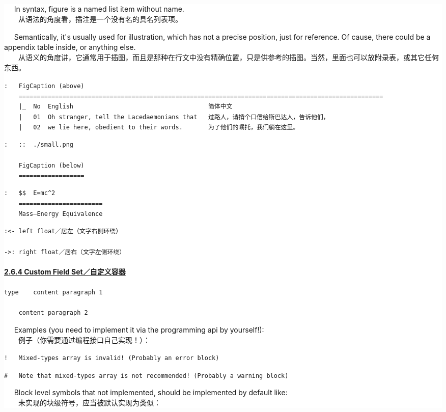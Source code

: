 &nbsp; &nbsp; &nbsp;In syntax, figure is a named list item without name.  
　　从语法的角度看，插注是一个没有名的具名列表项。

&nbsp; &nbsp; &nbsp;Semantically, it's usually used for illustration, which has not a precise position, just for reference. Of cause, there could be a appendix table inside, or anything else.  
　　从语义的角度讲，它通常用于插图，而且是那种在行文中没有精确位置，只是供参考的插图。当然，里面也可以放附录表，或其它任何东西。

``````` .markdoc
:	FigCaption (above)
	====================================================================================================
	|_	No	English                                  	简体中文
	|	01	Oh stranger, tell the Lacedaemonians that	过路人，请捎个口信给斯巴达人，告诉他们，
	|	02	we lie here, obedient to their words.    	为了他们的嘱托，我们躺在这里。
```````

``````` .markdoc
:	::	./small.png
	
	FigCaption (below)
	==================
```````

``````` .markdoc
:	$$	E=mc^2
	=======================
	Mass–Energy Equivalence
```````

``````` .markdoc
:<-	left float／居左（文字右侧环绕）

->:	right float／居右（文字左侧环绕）
```````

#### [2.6.4 Custom Field Set／自定义容器](#user-content-2.6.4)<a id="user-content-2.6.4">&nbsp;</a>

``````` .markdoc
type	content paragraph 1
	
	content paragraph 2
```````

&nbsp; &nbsp; &nbsp;Examples (you need to implement it via the programming api by yourself!):  
　　例子（你需要通过编程接口自己实现！）：

``````` .markdoc
!	Mixed-types array is invalid! (Probably an error block)
```````

``````` .markdoc
#	Note that mixed-types array is not recommended! (Probably a warning block)
```````

&nbsp; &nbsp; &nbsp;Block level symbols that not implemented, should be implemented by default like:  
　　未实现的块级符号，应当被默认实现为类似：
